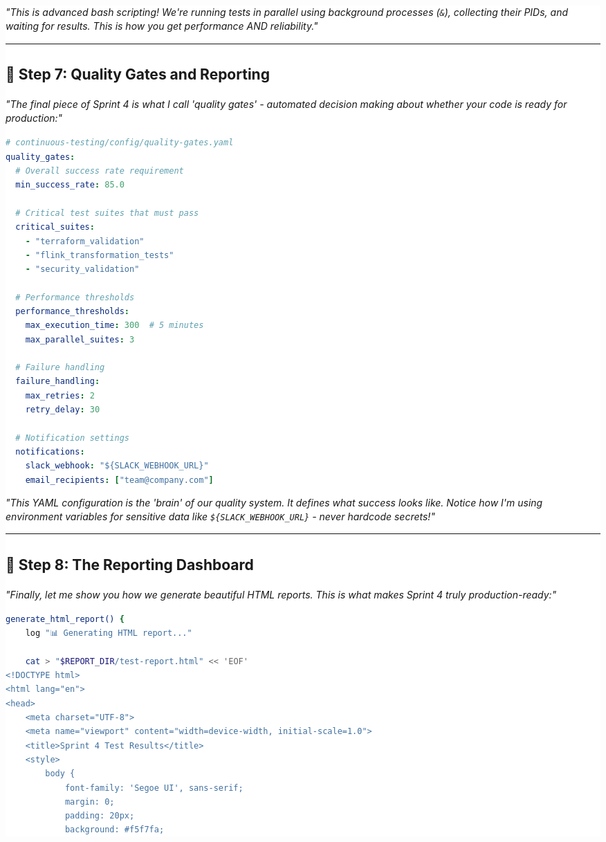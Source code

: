 *"This is advanced bash scripting! We're running tests in parallel using background processes (`&`), collecting their PIDs, and waiting for results. This is how you get performance AND reliability."*

---

## 📝 Step 7: Quality Gates and Reporting

*"The final piece of Sprint 4 is what I call 'quality gates' - automated decision making about whether your code is ready for production:"*

```yaml
# continuous-testing/config/quality-gates.yaml
quality_gates:
  # Overall success rate requirement
  min_success_rate: 85.0
  
  # Critical test suites that must pass
  critical_suites:
    - "terraform_validation"
    - "flink_transformation_tests"
    - "security_validation"
  
  # Performance thresholds
  performance_thresholds:
    max_execution_time: 300  # 5 minutes
    max_parallel_suites: 3
    
  # Failure handling
  failure_handling:
    max_retries: 2
    retry_delay: 30
    
  # Notification settings
  notifications:
    slack_webhook: "${SLACK_WEBHOOK_URL}"
    email_recipients: ["team@company.com"]
```

*"This YAML configuration is the 'brain' of our quality system. It defines what success looks like. Notice how I'm using environment variables for sensitive data like `${SLACK_WEBHOOK_URL}` - never hardcode secrets!"*

---

## 📝 Step 8: The Reporting Dashboard

*"Finally, let me show you how we generate beautiful HTML reports. This is what makes Sprint 4 truly production-ready:"*

```bash
generate_html_report() {
    log "📊 Generating HTML report..."
    
    cat > "$REPORT_DIR/test-report.html" << 'EOF'
<!DOCTYPE html>
<html lang="en">
<head>
    <meta charset="UTF-8">
    <meta name="viewport" content="width=device-width, initial-scale=1.0">
    <title>Sprint 4 Test Results</title>
    <style>
        body { 
            font-family: 'Segoe UI', sans-serif; 
            margin: 0; 
            padding: 20px; 
            background: #f5f7fa; 
```